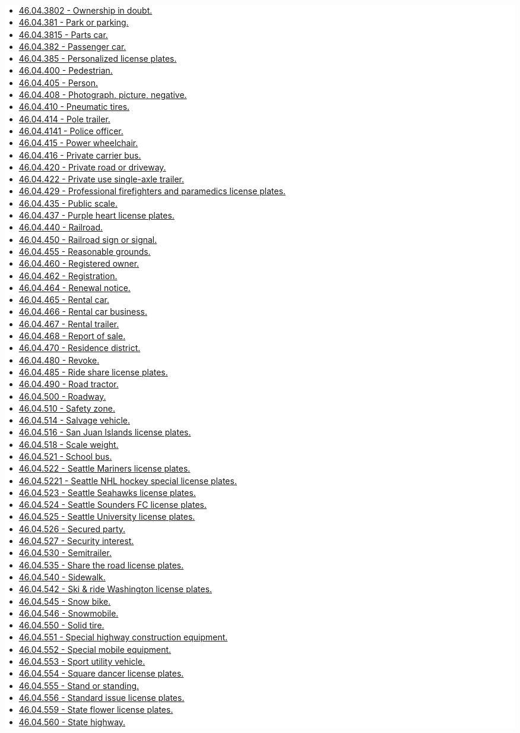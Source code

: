 * [46.04.3802 - Ownership in doubt.](#46043802---ownership-in-doubt)
* [46.04.381 - Park or parking.](#4604381---park-or-parking)
* [46.04.3815 - Parts car.](#46043815---parts-car)
* [46.04.382 - Passenger car.](#4604382---passenger-car)
* [46.04.385 - Personalized license plates.](#4604385---personalized-license-plates)
* [46.04.400 - Pedestrian.](#4604400---pedestrian)
* [46.04.405 - Person.](#4604405---person)
* [46.04.408 - Photograph, picture, negative.](#4604408---photograph-picture-negative)
* [46.04.410 - Pneumatic tires.](#4604410---pneumatic-tires)
* [46.04.414 - Pole trailer.](#4604414---pole-trailer)
* [46.04.4141 - Police officer.](#46044141---police-officer)
* [46.04.415 - Power wheelchair.](#4604415---power-wheelchair)
* [46.04.416 - Private carrier bus.](#4604416---private-carrier-bus)
* [46.04.420 - Private road or driveway.](#4604420---private-road-or-driveway)
* [46.04.422 - Private use single-axle trailer.](#4604422---private-use-single-axle-trailer)
* [46.04.429 - Professional firefighters and paramedics license plates.](#4604429---professional-firefighters-and-paramedics-license-plates)
* [46.04.435 - Public scale.](#4604435---public-scale)
* [46.04.437 - Purple heart license plates.](#4604437---purple-heart-license-plates)
* [46.04.440 - Railroad.](#4604440---railroad)
* [46.04.450 - Railroad sign or signal.](#4604450---railroad-sign-or-signal)
* [46.04.455 - Reasonable grounds.](#4604455---reasonable-grounds)
* [46.04.460 - Registered owner.](#4604460---registered-owner)
* [46.04.462 - Registration.](#4604462---registration)
* [46.04.464 - Renewal notice.](#4604464---renewal-notice)
* [46.04.465 - Rental car.](#4604465---rental-car)
* [46.04.466 - Rental car business.](#4604466---rental-car-business)
* [46.04.467 - Rental trailer.](#4604467---rental-trailer)
* [46.04.468 - Report of sale.](#4604468---report-of-sale)
* [46.04.470 - Residence district.](#4604470---residence-district)
* [46.04.480 - Revoke.](#4604480---revoke)
* [46.04.485 - Ride share license plates.](#4604485---ride-share-license-plates)
* [46.04.490 - Road tractor.](#4604490---road-tractor)
* [46.04.500 - Roadway.](#4604500---roadway)
* [46.04.510 - Safety zone.](#4604510---safety-zone)
* [46.04.514 - Salvage vehicle.](#4604514---salvage-vehicle)
* [46.04.516 - San Juan Islands license plates.](#4604516---san-juan-islands-license-plates)
* [46.04.518 - Scale weight.](#4604518---scale-weight)
* [46.04.521 - School bus.](#4604521---school-bus)
* [46.04.522 - Seattle Mariners license plates.](#4604522---seattle-mariners-license-plates)
* [46.04.5221 - Seattle NHL hockey special license plates.](#46045221---seattle-nhl-hockey-special-license-plates)
* [46.04.523 - Seattle Seahawks license plates.](#4604523---seattle-seahawks-license-plates)
* [46.04.524 - Seattle Sounders FC license plates.](#4604524---seattle-sounders-fc-license-plates)
* [46.04.525 - Seattle University license plates.](#4604525---seattle-university-license-plates)
* [46.04.526 - Secured party.](#4604526---secured-party)
* [46.04.527 - Security interest.](#4604527---security-interest)
* [46.04.530 - Semitrailer.](#4604530---semitrailer)
* [46.04.535 - Share the road license plates.](#4604535---share-the-road-license-plates)
* [46.04.540 - Sidewalk.](#4604540---sidewalk)
* [46.04.542 - Ski & ride Washington license plates.](#4604542---ski--ride-washington-license-plates)
* [46.04.545 - Snow bike.](#4604545---snow-bike)
* [46.04.546 - Snowmobile.](#4604546---snowmobile)
* [46.04.550 - Solid tire.](#4604550---solid-tire)
* [46.04.551 - Special highway construction equipment.](#4604551---special-highway-construction-equipment)
* [46.04.552 - Special mobile equipment.](#4604552---special-mobile-equipment)
* [46.04.553 - Sport utility vehicle.](#4604553---sport-utility-vehicle)
* [46.04.554 - Square dancer license plates.](#4604554---square-dancer-license-plates)
* [46.04.555 - Stand or standing.](#4604555---stand-or-standing)
* [46.04.556 - Standard issue license plates.](#4604556---standard-issue-license-plates)
* [46.04.559 - State flower license plates.](#4604559---state-flower-license-plates)
* [46.04.560 - State highway.](#4604560---state-highway)